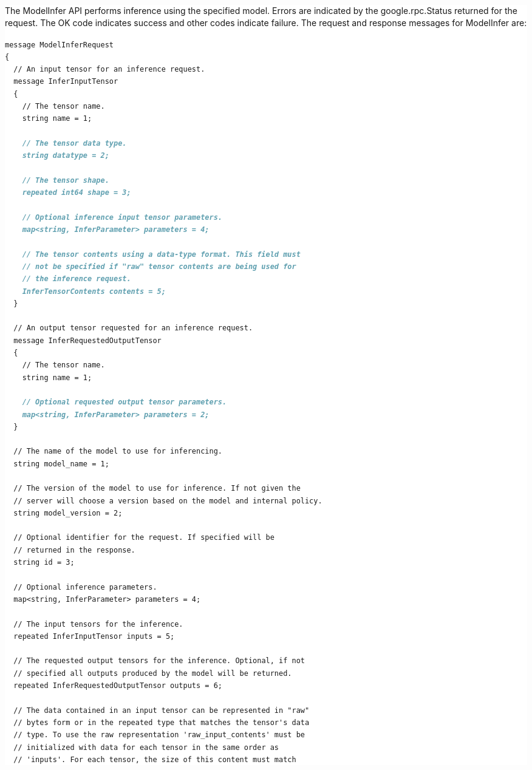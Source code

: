 The ModelInfer API performs inference using the specified
model. Errors are indicated by the google.rpc.Status returned for the
request. The OK code indicates success and other codes indicate
failure. The request and response messages for ModelInfer are:
```md
message ModelInferRequest
{
  // An input tensor for an inference request.
  message InferInputTensor
  {
    // The tensor name.
    string name = 1;

    // The tensor data type.
    string datatype = 2;

    // The tensor shape.
    repeated int64 shape = 3;

    // Optional inference input tensor parameters.
    map<string, InferParameter> parameters = 4;

    // The tensor contents using a data-type format. This field must
    // not be specified if "raw" tensor contents are being used for
    // the inference request.
    InferTensorContents contents = 5;
  }

  // An output tensor requested for an inference request.
  message InferRequestedOutputTensor
  {
    // The tensor name.
    string name = 1;

    // Optional requested output tensor parameters.
    map<string, InferParameter> parameters = 2;
  }

  // The name of the model to use for inferencing.
  string model_name = 1;

  // The version of the model to use for inference. If not given the
  // server will choose a version based on the model and internal policy.
  string model_version = 2;

  // Optional identifier for the request. If specified will be
  // returned in the response.
  string id = 3;

  // Optional inference parameters.
  map<string, InferParameter> parameters = 4;

  // The input tensors for the inference.
  repeated InferInputTensor inputs = 5;

  // The requested output tensors for the inference. Optional, if not
  // specified all outputs produced by the model will be returned.
  repeated InferRequestedOutputTensor outputs = 6;

  // The data contained in an input tensor can be represented in "raw"
  // bytes form or in the repeated type that matches the tensor's data
  // type. To use the raw representation 'raw_input_contents' must be
  // initialized with data for each tensor in the same order as
  // 'inputs'. For each tensor, the size of this content must match
```
